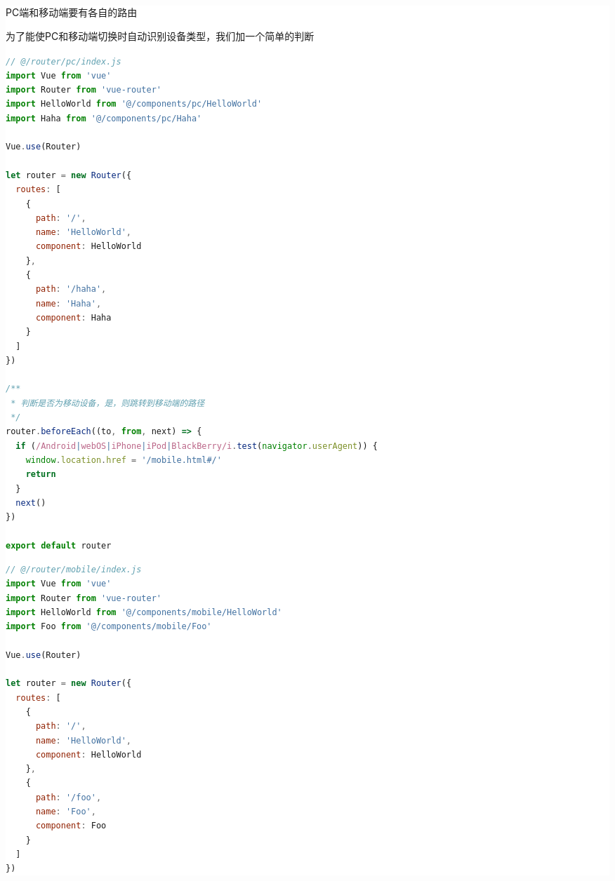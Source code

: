 PC端和移动端要有各自的路由

为了能使PC和移动端切换时自动识别设备类型，我们加一个简单的判断

``` js
// @/router/pc/index.js
import Vue from 'vue'
import Router from 'vue-router'
import HelloWorld from '@/components/pc/HelloWorld'
import Haha from '@/components/pc/Haha'

Vue.use(Router)

let router = new Router({
  routes: [
    {
      path: '/',
      name: 'HelloWorld',
      component: HelloWorld
    },
    {
      path: '/haha',
      name: 'Haha',
      component: Haha
    }
  ]
})

/**
 * 判断是否为移动设备，是，则跳转到移动端的路径
 */
router.beforeEach((to, from, next) => {
  if (/Android|webOS|iPhone|iPod|BlackBerry/i.test(navigator.userAgent)) {
    window.location.href = '/mobile.html#/'
    return
  }
  next()
})

export default router
```

``` js
// @/router/mobile/index.js
import Vue from 'vue'
import Router from 'vue-router'
import HelloWorld from '@/components/mobile/HelloWorld'
import Foo from '@/components/mobile/Foo'

Vue.use(Router)

let router = new Router({
  routes: [
    {
      path: '/',
      name: 'HelloWorld',
      component: HelloWorld
    },
    {
      path: '/foo',
      name: 'Foo',
      component: Foo
    }
  ]
})
```